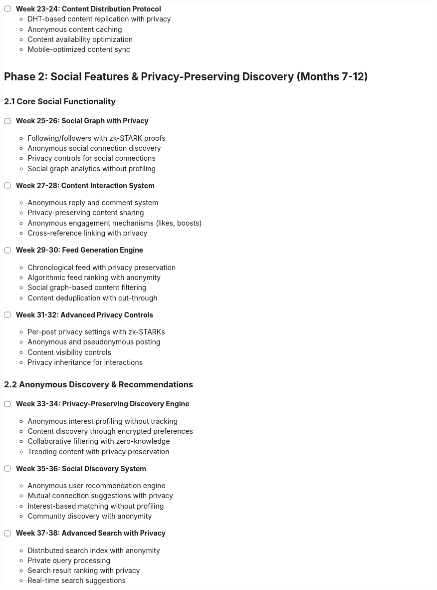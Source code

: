 - [ ] **Week 23-24: Content Distribution Protocol**
  - DHT-based content replication with privacy
  - Anonymous content caching
  - Content availability optimization
  - Mobile-optimized content sync

## Phase 2: Social Features & Privacy-Preserving Discovery (Months 7-12)

### 2.1 Core Social Functionality

- [ ] **Week 25-26: Social Graph with Privacy**
  - Following/followers with zk-STARK proofs
  - Anonymous social connection discovery
  - Privacy controls for social connections
  - Social graph analytics without profiling

- [ ] **Week 27-28: Content Interaction System**
  - Anonymous reply and comment system
  - Privacy-preserving content sharing
  - Anonymous engagement mechanisms (likes, boosts)
  - Cross-reference linking with privacy

- [ ] **Week 29-30: Feed Generation Engine**
  - Chronological feed with privacy preservation
  - Algorithmic feed ranking with anonymity
  - Social graph-based content filtering
  - Content deduplication with cut-through

- [ ] **Week 31-32: Advanced Privacy Controls**
  - Per-post privacy settings with zk-STARKs
  - Anonymous and pseudonymous posting
  - Content visibility controls
  - Privacy inheritance for interactions

### 2.2 Anonymous Discovery & Recommendations

- [ ] **Week 33-34: Privacy-Preserving Discovery Engine**
  - Anonymous interest profiling without tracking
  - Content discovery through encrypted preferences
  - Collaborative filtering with zero-knowledge
  - Trending content with privacy preservation

- [ ] **Week 35-36: Social Discovery System**
  - Anonymous user recommendation engine
  - Mutual connection suggestions with privacy
  - Interest-based matching without profiling
  - Community discovery with anonymity

- [ ] **Week 37-38: Advanced Search with Privacy**
  - Distributed search index with anonymity
  - Private query processing
  - Search result ranking with privacy
  - Real-time search suggestions

